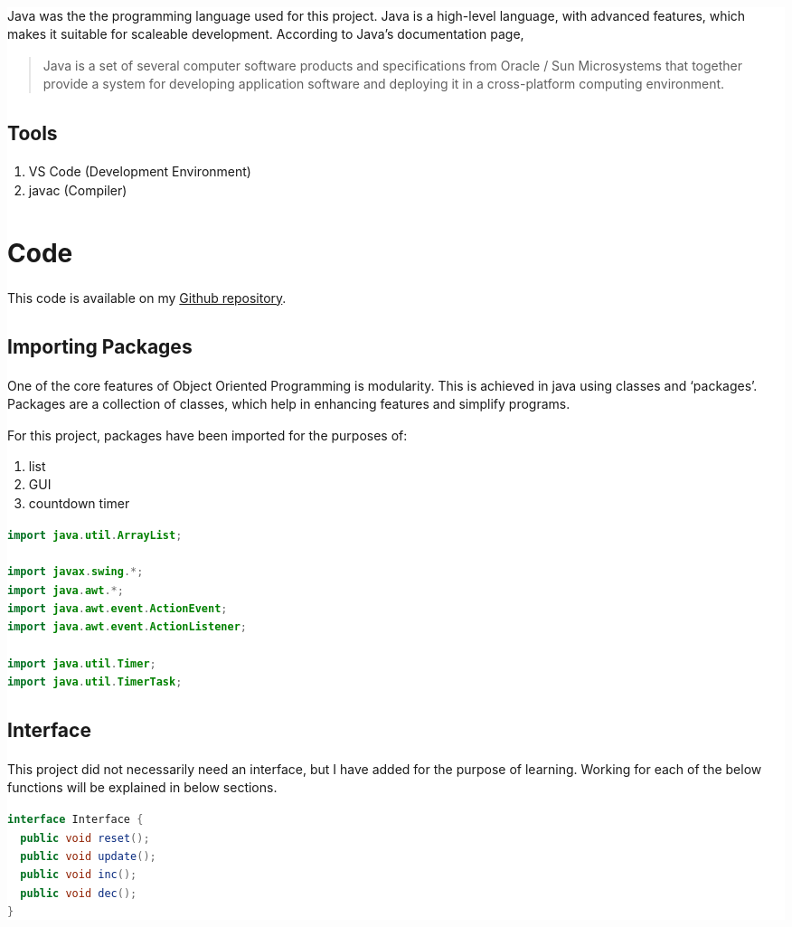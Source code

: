 Java was the the programming language used for this project. Java is a high-level language, with advanced features, which makes it suitable for scaleable development. According to Java’s documentation page,

> Java is a set of several computer software products and specifications from Oracle / Sun Microsystems that together provide a system for developing application software and deploying it in a cross-platform computing environment.

## Tools

1. VS Code (Development Environment)
2. javac (Compiler)

# Code

This code is available on my [Github repository](https://github.com/AhmedThahir/oops).

## Importing Packages

One of the core features of Object Oriented Programming is modularity. This is achieved in java using classes and ‘packages’. Packages are a collection of classes, which help in enhancing features and simplify programs.

For this project, packages have been imported for the purposes of:

1. list
2. GUI
3. countdown timer

``` java
import java.util.ArrayList;

import javax.swing.*;
import java.awt.*;
import java.awt.event.ActionEvent;
import java.awt.event.ActionListener;

import java.util.Timer;
import java.util.TimerTask;
```

## Interface

This project did not necessarily need an interface, but I have added for the purpose of learning. Working for each of the below functions will be explained in below sections.

```java
interface Interface {
  public void reset();
  public void update();
  public void inc();
  public void dec();
}
```
